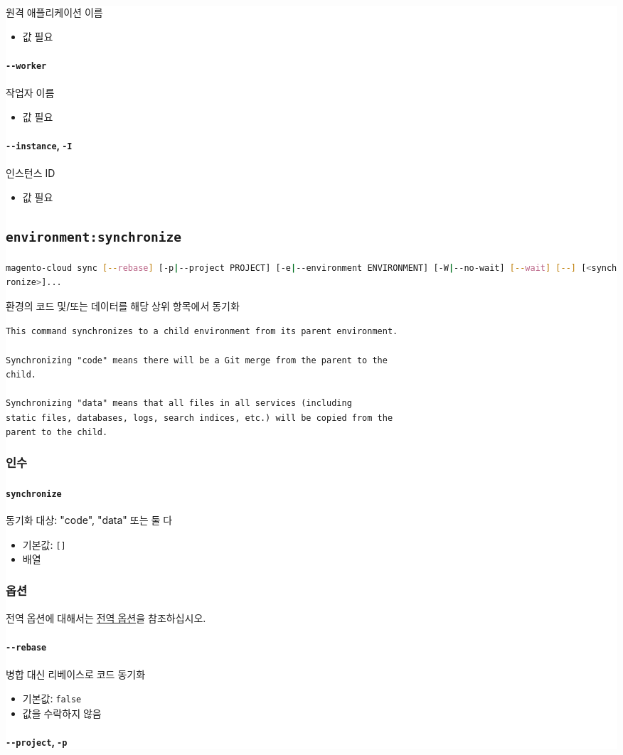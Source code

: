 원격 애플리케이션 이름

- 값 필요

#### `--worker`

작업자 이름

- 값 필요

#### `--instance`, `-I`

인스턴스 ID

- 값 필요


## `environment:synchronize`

```bash
magento-cloud sync [--rebase] [-p|--project PROJECT] [-e|--environment ENVIRONMENT] [-W|--no-wait] [--wait] [--] [<synchronize>]...
```

환경의 코드 및/또는 데이터를 해당 상위 항목에서 동기화

```
This command synchronizes to a child environment from its parent environment.

Synchronizing "code" means there will be a Git merge from the parent to the
child.

Synchronizing "data" means that all files in all services (including
static files, databases, logs, search indices, etc.) will be copied from the
parent to the child.
```

### 인수

#### `synchronize`

동기화 대상: &quot;code&quot;, &quot;data&quot; 또는 둘 다

- 기본값: `[]`
- 배열

### 옵션

전역 옵션에 대해서는 [전역 옵션](#global-options)을 참조하십시오.

#### `--rebase`

병합 대신 리베이스로 코드 동기화

- 기본값: `false`
- 값을 수락하지 않음

#### `--project`, `-p`

